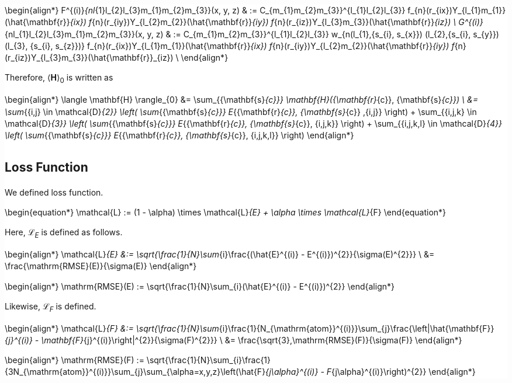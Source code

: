 \begin{align*}
    F^{(i)}_{nl_{1}l_{2}l_{3}m_{1}m_{2}m_{3}}(x, y, z) & := C_{m_{1}m_{2}m_{3}}^{l_{1}l_{2}l_{3}} f_{n}(r_{ix})Y_{l_{1}m_{1}}(\hat{\mathbf{r}}_{ix})
        f_{n}(r_{iy})Y_{l_{2}m_{2}}(\hat{\mathbf{r}}_{iy}) f_{n}(r_{iz})Y_{l_{3}m_{3}}(\hat{\mathbf{r}}_{iz}) \\
    G^{(i)}_{nl_{1}l_{2}l_{3}m_{1}m_{2}m_{3}}(x, y, z) & := C_{m_{1}m_{2}m_{3}}^{l_{1}l_{2}l_{3}} w_{n(l_{1},\{s_{i}, s_{x}\})
        (l_{2},\{s_{i}, s_{y}\})(l_{3}, \{s_{i}, s_{z}\})} f_{n}(r_{ix})Y_{l_{1}m_{1}}(\hat{\mathbf{r}}_{ix})
        f_{n}(r_{iy})Y_{l_{2}m_{2}}(\hat{\mathbf{r}}_{iy}) f_{n}(r_{iz})Y_{l_{3}m_{3}}(\hat{\mathbf{r}}_{iz}) \\
\end{align*}

Therefore, $\langle \mathbf{H} \rangle_{0}$ is written as

\begin{align*}
    \langle \mathbf{H} \rangle_{0} &= \sum_{\{\mathbf{s}_{c}\}} \mathbf{H}(\{\mathbf{r}_{c}\}, \{\mathbf{s}_{c}\}) \\
        &= \sum_{\{i,j\} \in \mathcal{D}_{2}} \left( \sum_{\{\mathbf{s}_{c}\}} E_{\{\mathbf{r}_{c}\}, \{\mathbf{s}_{c}\} ,\{i,j\}} \right)
            + \sum_{\{i,j,k\} \in \mathcal{D}_{3}} \left( \sum_{\{\mathbf{s}_{c}\}} E_{\{\mathbf{r}_{c}\}, \{\mathbf{s}_{c}\}, \{i,j,k\}} \right)
            + \sum_{\{i,j,k,l\} \in \mathcal{D}_{4}} \left( \sum_{\{\mathbf{s}_{c}\}} E_{\{\mathbf{r}_{c}\}, \{\mathbf{s}_{c}\}, \{i,j,k,l\}} \right)
\end{align*}


## Loss Function

We defined loss function.

\begin{equation*}
    \mathcal{L} := (1 - \alpha) \times \mathcal{L}_{E} + \alpha \times \mathcal{L}_{F}
\end{equation*}

Here, $\mathcal{L}_{E}$ is defined as follows.

\begin{align*}
    \mathcal{L}_{E} &:= \sqrt{\frac{1}{N}\sum_{i}\frac{(\hat{E}^{(i)} - E^{(i)})^{2}}{\sigma(E)^{2}}} \\
                    &= \frac{\mathrm{RMSE}(E)}{\sigma(E)}
\end{align*}

\begin{align*}
    \mathrm{RMSE}(E) := \sqrt{\frac{1}{N}\sum_{i}(\hat{E}^{(i)} - E^{(i)})^{2}}
\end{align*}

Likewise, $\mathcal{L}_{F}$ is defined.

\begin{align*}
    \mathcal{L}_{F} &:= \sqrt{\frac{1}{N}\sum_{i}\frac{1}{N_{\mathrm{atom}}^{(i)}}\sum_{j}\frac{\left|\hat{\mathbf{F}}_{j}^{(i)} - \mathbf{F}_{j}^{(i)}\right|^{2}}{\sigma(F)^{2}}} \\
                    &= \frac{\sqrt{3}\,\mathrm{RMSE}(F)}{\sigma(F)}
\end{align*}

\begin{align*}
    \mathrm{RMSE}(F) := \sqrt{\frac{1}{N}\sum_{i}\frac{1}{3N_{\mathrm{atom}}^{(i)}}\sum_{j}\sum_{\alpha=x,y,z}\left(\hat{F}_{j\alpha}^{(i)} - F_{j\alpha}^{(i)}\right)^{2}}
\end{align*}
